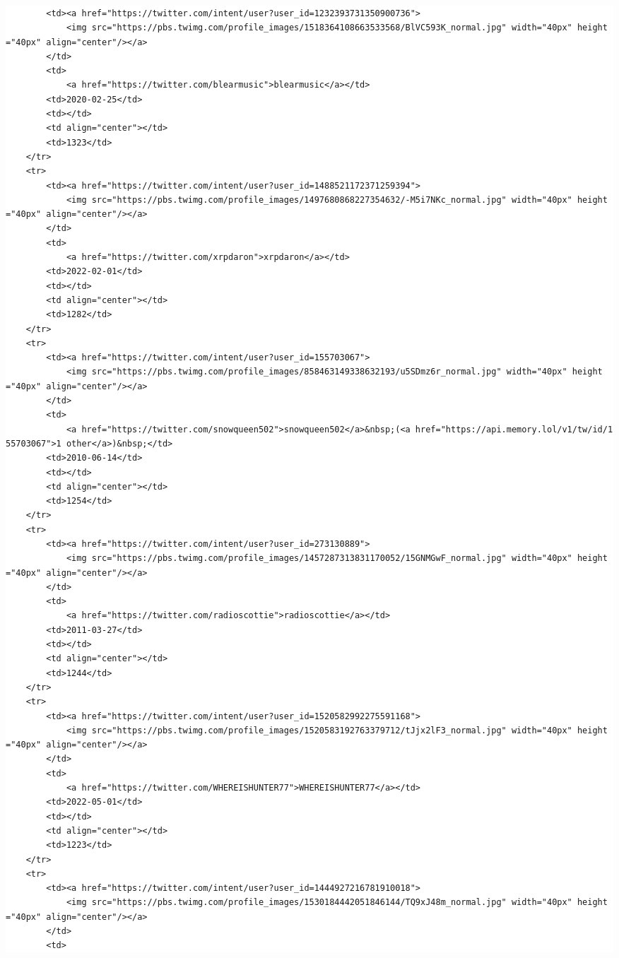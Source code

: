             <td><a href="https://twitter.com/intent/user?user_id=1232393731350900736">
                <img src="https://pbs.twimg.com/profile_images/1518364108663533568/BlVC593K_normal.jpg" width="40px" height="40px" align="center"/></a>
            </td>
            <td>
                <a href="https://twitter.com/blearmusic">blearmusic</a></td>
            <td>2020-02-25</td>
            <td></td>
            <td align="center"></td>
            <td>1323</td>
        </tr>
        <tr>
            <td><a href="https://twitter.com/intent/user?user_id=1488521172371259394">
                <img src="https://pbs.twimg.com/profile_images/1497680868227354632/-M5i7NKc_normal.jpg" width="40px" height="40px" align="center"/></a>
            </td>
            <td>
                <a href="https://twitter.com/xrpdaron">xrpdaron</a></td>
            <td>2022-02-01</td>
            <td></td>
            <td align="center"></td>
            <td>1282</td>
        </tr>
        <tr>
            <td><a href="https://twitter.com/intent/user?user_id=155703067">
                <img src="https://pbs.twimg.com/profile_images/858463149338632193/u5SDmz6r_normal.jpg" width="40px" height="40px" align="center"/></a>
            </td>
            <td>
                <a href="https://twitter.com/snowqueen502">snowqueen502</a>&nbsp;(<a href="https://api.memory.lol/v1/tw/id/155703067">1 other</a>)&nbsp;</td>
            <td>2010-06-14</td>
            <td></td>
            <td align="center"></td>
            <td>1254</td>
        </tr>
        <tr>
            <td><a href="https://twitter.com/intent/user?user_id=273130889">
                <img src="https://pbs.twimg.com/profile_images/1457287313831170052/15GNMGwF_normal.jpg" width="40px" height="40px" align="center"/></a>
            </td>
            <td>
                <a href="https://twitter.com/radioscottie">radioscottie</a></td>
            <td>2011-03-27</td>
            <td></td>
            <td align="center"></td>
            <td>1244</td>
        </tr>
        <tr>
            <td><a href="https://twitter.com/intent/user?user_id=1520582992275591168">
                <img src="https://pbs.twimg.com/profile_images/1520583192763379712/tJjx2lF3_normal.jpg" width="40px" height="40px" align="center"/></a>
            </td>
            <td>
                <a href="https://twitter.com/WHEREISHUNTER77">WHEREISHUNTER77</a></td>
            <td>2022-05-01</td>
            <td></td>
            <td align="center"></td>
            <td>1223</td>
        </tr>
        <tr>
            <td><a href="https://twitter.com/intent/user?user_id=1444927216781910018">
                <img src="https://pbs.twimg.com/profile_images/1530184442051846144/TQ9xJ48m_normal.jpg" width="40px" height="40px" align="center"/></a>
            </td>
            <td>